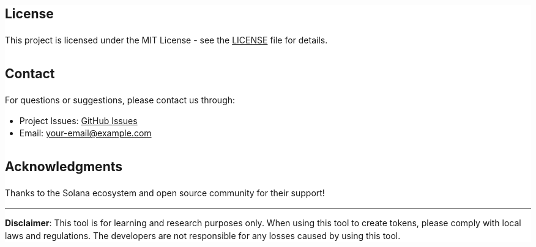 ## License

This project is licensed under the MIT License - see the [LICENSE](LICENSE) file for details.

## Contact

For questions or suggestions, please contact us through:

- Project Issues: [GitHub Issues](https://github.com/your-username/spl-token-minting/issues)
- Email: your-email@example.com

## Acknowledgments

Thanks to the Solana ecosystem and open source community for their support!

---

**Disclaimer**: This tool is for learning and research purposes only. When using this tool to create tokens, please comply with local laws and regulations. The developers are not responsible for any losses caused by using this tool.